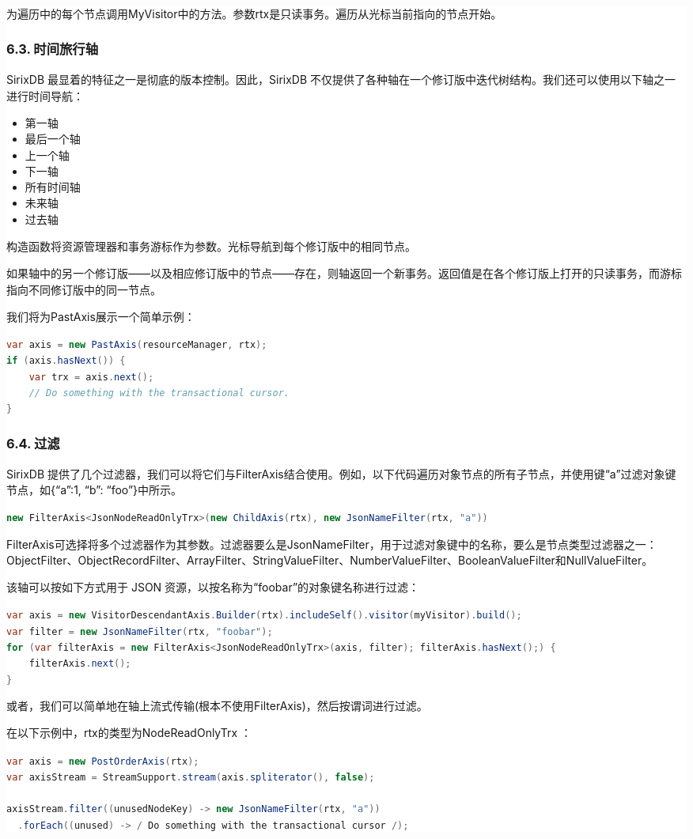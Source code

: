 为遍历中的每个节点调用MyVisitor中的方法。参数rtx是只读事务。遍历从光标当前指向的节点开始。

### 6.3. 时间旅行轴

SirixDB 最显着的特征之一是彻底的版本控制。因此，SirixDB 不仅提供了各种轴在一个修订版中迭代树结构。我们还可以使用以下轴之一进行时间导航：

-   第一轴
-   最后一个轴
-   上一个轴
-   下一轴
-   所有时间轴
-   未来轴
-   过去轴

构造函数将资源管理器和事务游标作为参数。光标导航到每个修订版中的相同节点。

如果轴中的另一个修订版——以及相应修订版中的节点——存在，则轴返回一个新事务。返回值是在各个修订版上打开的只读事务，而游标指向不同修订版中的同一节点。

我们将为PastAxis展示一个简单示例：

```java
var axis = new PastAxis(resourceManager, rtx);
if (axis.hasNext()) {
    var trx = axis.next();
    // Do something with the transactional cursor.
}
```

### 6.4. 过滤

SirixDB 提供了几个过滤器，我们可以将它们与FilterAxis结合使用。例如，以下代码遍历对象节点的所有子节点，并使用键“a”过滤对象键节点，如{“a”:1, “b”: “foo”}中所示。

```java
new FilterAxis<JsonNodeReadOnlyTrx>(new ChildAxis(rtx), new JsonNameFilter(rtx, "a"))
```

FilterAxis可选择将多个过滤器作为其参数。过滤器要么是JsonNameFilter，用于过滤对象键中的名称，要么是节点类型过滤器之一：ObjectFilter、ObjectRecordFilter、ArrayFilter、StringValueFilter、NumberValueFilter、BooleanValueFilter和NullValueFilter。

该轴可以按如下方式用于 JSON 资源，以按名称为“foobar”的对象键名称进行过滤：

```java
var axis = new VisitorDescendantAxis.Builder(rtx).includeSelf().visitor(myVisitor).build();
var filter = new JsonNameFilter(rtx, "foobar");
for (var filterAxis = new FilterAxis<JsonNodeReadOnlyTrx>(axis, filter); filterAxis.hasNext();) {
    filterAxis.next();
}
```

或者，我们可以简单地在轴上流式传输(根本不使用FilterAxis)，然后按谓词进行过滤。

在以下示例中，rtx的类型为NodeReadOnlyTrx ：

```java
var axis = new PostOrderAxis(rtx);
var axisStream = StreamSupport.stream(axis.spliterator(), false);

axisStream.filter((unusedNodeKey) -> new JsonNameFilter(rtx, "a"))
  .forEach((unused) -> / Do something with the transactional cursor /);
```
